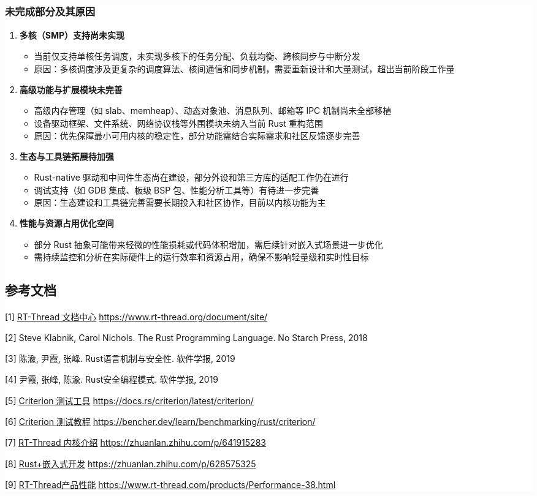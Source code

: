 ### 未完成部分及其原因

1. **多核（SMP）支持尚未实现**
   - 当前仅支持单核任务调度，未实现多核下的任务分配、负载均衡、跨核同步与中断分发
   - 原因：多核调度涉及更复杂的调度算法、核间通信和同步机制，需要重新设计和大量测试，超出当前阶段工作量

2. **高级功能与扩展模块未完善**
   - 高级内存管理（如 slab、memheap）、动态对象池、消息队列、邮箱等 IPC 机制尚未全部移植
   - 设备驱动框架、文件系统、网络协议栈等外围模块未纳入当前 Rust 重构范围
   - 原因：优先保障最小可用内核的稳定性，部分功能需结合实际需求和社区反馈逐步完善

3. **生态与工具链拓展待加强**
   - Rust-native 驱动和中间件生态尚在建设，部分外设和第三方库的适配工作仍在进行
   - 调试支持（如 GDB 集成、板级 BSP 包、性能分析工具等）有待进一步完善
   - 原因：生态建设和工具链完善需要长期投入和社区协作，目前以内核功能为主

4. **性能与资源占用优化空间**
   - 部分 Rust 抽象可能带来轻微的性能损耗或代码体积增加，需后续针对嵌入式场景进一步优化
   - 需持续监控和分析在实际硬件上的运行效率和资源占用，确保不影响轻量级和实时性目标


## 参考文档
[1] [RT-Thread 文档中心](https://www.rt-thread.org/document/site/) https://www.rt-thread.org/document/site/

[2] Steve Klabnik, Carol Nichols. The Rust Programming Language. No Starch Press, 2018

[3]  陈渝, 尹霞, 张峰. Rust语言机制与安全性. 软件学报, 2019

[4]  尹霞, 张峰, 陈渝. Rust安全编程模式. 软件学报, 2019

[5] [Criterion 测试工具](https://docs.rs/criterion/latest/criterion/) https://docs.rs/criterion/latest/criterion/

[6] [Criterion 测试教程](https://bencher.dev/learn/benchmarking/rust/criterion/) https://bencher.dev/learn/benchmarking/rust/criterion/

[7] [RT-Thread 内核介绍](https://zhuanlan.zhihu.com/p/641915283) https://zhuanlan.zhihu.com/p/641915283

[8] [Rust+嵌入式开发](https://zhuanlan.zhihu.com/p/628575325) https://zhuanlan.zhihu.com/p/628575325

[9] [RT-Thread产品性能](https://www.rt-thread.com/products/Performance-38.html) https://www.rt-thread.com/products/Performance-38.html